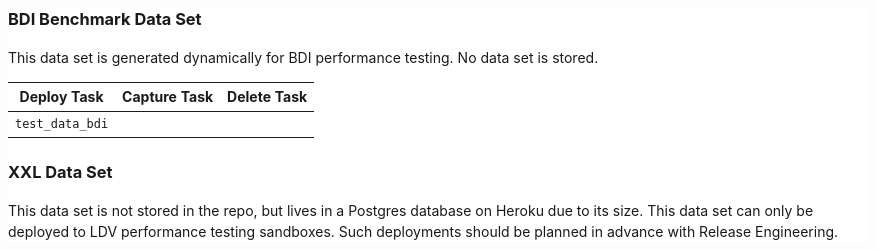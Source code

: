 ### BDI Benchmark Data Set

This data set is generated dynamically for BDI performance testing. No data set is stored.

| Deploy Task     | Capture Task | Delete Task |
| --------------- | ------------ | ----------- |
| `test_data_bdi` |              |             |

### XXL Data Set

This data set is not stored in the repo, but lives in a Postgres database on Heroku due to its size. This data set can only be deployed to LDV performance testing sandboxes. Such deployments should be planned in advance with Release Engineering.
